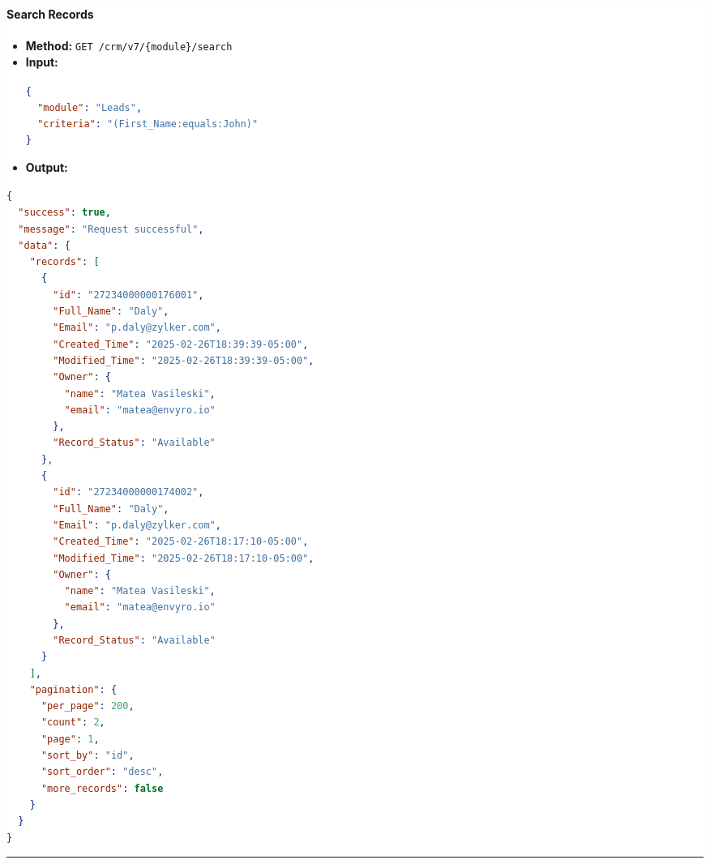#### **Search Records**
- **Method:** `GET /crm/v7/{module}/search`
- **Input:**
  ```json
  {
    "module": "Leads",
    "criteria": "(First_Name:equals:John)"
  }
  ```
- **Output:** 
```json
{
  "success": true,
  "message": "Request successful",
  "data": {
    "records": [
      {
        "id": "27234000000176001",
        "Full_Name": "Daly",
        "Email": "p.daly@zylker.com",
        "Created_Time": "2025-02-26T18:39:39-05:00",
        "Modified_Time": "2025-02-26T18:39:39-05:00",
        "Owner": {
          "name": "Matea Vasileski",
          "email": "matea@envyro.io"
        },
        "Record_Status": "Available"
      },
      {
        "id": "27234000000174002",
        "Full_Name": "Daly",
        "Email": "p.daly@zylker.com",
        "Created_Time": "2025-02-26T18:17:10-05:00",
        "Modified_Time": "2025-02-26T18:17:10-05:00",
        "Owner": {
          "name": "Matea Vasileski",
          "email": "matea@envyro.io"
        },
        "Record_Status": "Available"
      }
    ],
    "pagination": {
      "per_page": 200,
      "count": 2,
      "page": 1,
      "sort_by": "id",
      "sort_order": "desc",
      "more_records": false
    }
  }
}

```

---